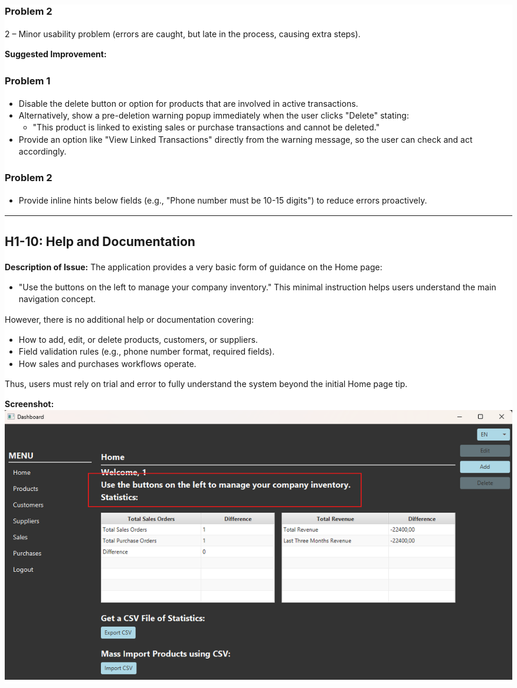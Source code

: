 ### Problem 2
2 – Minor usability problem (errors are caught, but late in the process, causing extra steps).

**Suggested Improvement:**
### Problem 1
- Disable the delete button or option for products that are involved in active transactions.
- Alternatively, show a pre-deletion warning popup immediately when the user clicks "Delete" stating:
  - "This product is linked to existing sales or purchase transactions and cannot be deleted."
- Provide an option like "View Linked Transactions" directly from the warning message, so the user can check and act accordingly.

### Problem 2
- Provide inline hints below fields (e.g., "Phone number must be 10-15 digits") to reduce errors proactively.
---

## H1-10: Help and Documentation
**Description of Issue:**
The application provides a very basic form of guidance on the Home page:
- "Use the buttons on the left to manage your company inventory."
This minimal instruction helps users understand the main navigation concept.

However, there is no additional help or documentation covering:
- How to add, edit, or delete products, customers, or suppliers.
- Field validation rules (e.g., phone number format, required fields).
- How sales and purchases workflows operate.

Thus, users must rely on trial and error to fully understand the system beyond the initial Home page tip.

**Screenshot:**
![alt text](pictures/image-12.png)
